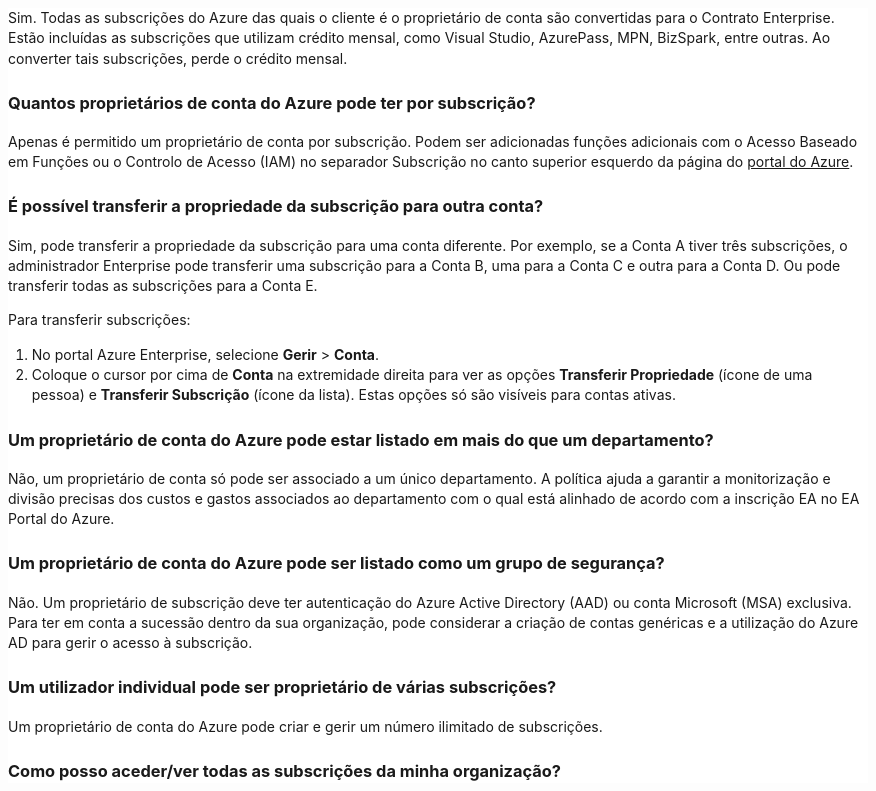 Sim. Todas as subscrições do Azure das quais o cliente é o proprietário de conta são convertidas para o Contrato Enterprise. Estão incluídas as subscrições que utilizam crédito mensal, como Visual Studio, AzurePass, MPN, BizSpark, entre outras. Ao converter tais subscrições, perde o crédito mensal.

### <a name="how-many-azure-account-owners-can-you-have-per-subscription"></a>Quantos proprietários de conta do Azure pode ter por subscrição?

Apenas é permitido um proprietário de conta por subscrição.  Podem ser adicionadas funções adicionais com o Acesso Baseado em Funções ou o Controlo de Acesso (IAM) no separador Subscrição no canto superior esquerdo da página do [portal do Azure](https://portal.azure.com).

### <a name="is-it-possible-to-transfer-subscription-ownership-to-another-account"></a>É possível transferir a propriedade da subscrição para outra conta?

Sim, pode transferir a propriedade da subscrição para uma conta diferente. Por exemplo, se a Conta A tiver três subscrições, o administrador Enterprise pode transferir uma subscrição para a Conta B, uma para a Conta C e outra para a Conta D. Ou pode transferir todas as subscrições para a Conta E.

Para transferir subscrições:

1. No portal Azure Enterprise, selecione **Gerir** > **Conta**.
1. Coloque o cursor por cima de **Conta** na extremidade direita para ver as opções **Transferir Propriedade**  (ícone de uma pessoa) e **Transferir Subscrição** (ícone da lista). Estas opções só são visíveis para contas ativas.

### <a name="can-an-azure-account-owner-be-listed-under-more-than-one-department"></a>Um proprietário de conta do Azure pode estar listado em mais do que um departamento?

Não, um proprietário de conta só pode ser associado a um único departamento. A política ajuda a garantir a monitorização e divisão precisas dos custos e gastos associados ao departamento com o qual está alinhado de acordo com a inscrição EA no EA Portal do Azure.

### <a name="can-an-azure-account-owner-be-listed-as-a-security-group"></a>Um proprietário de conta do Azure pode ser listado como um grupo de segurança?

Não. Um proprietário de subscrição deve ter autenticação do Azure Active Directory (AAD) ou conta Microsoft (MSA) exclusiva. Para ter em conta a sucessão dentro da sua organização, pode considerar a criação de contas genéricas e a utilização do Azure AD para gerir o acesso à subscrição.

### <a name="can-an-individual-user-own-multiple-subscriptions"></a>Um utilizador individual pode ser proprietário de várias subscrições?

Um proprietário de conta do Azure pode criar e gerir um número ilimitado de subscrições.

### <a name="how-can-i-accessview-all-my-organizations-subscriptions"></a>Como posso aceder/ver todas as subscrições da minha organização?
